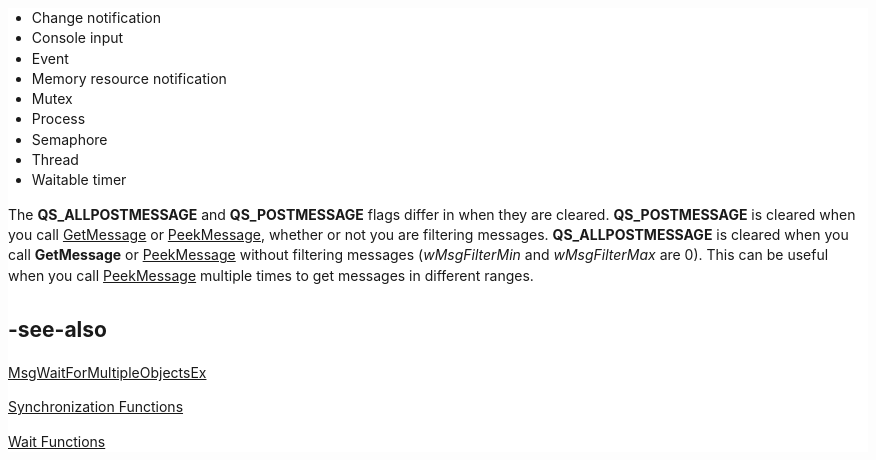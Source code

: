 <ul>
<li>Change notification</li>
<li>Console input</li>
<li>Event</li>
<li>Memory resource notification</li>
<li>Mutex</li>
<li>Process</li>
<li>Semaphore</li>
<li>Thread</li>
<li>Waitable timer</li>
</ul>
The <b>QS_ALLPOSTMESSAGE</b> and <b>QS_POSTMESSAGE</b> flags differ in when they are cleared. <b>QS_POSTMESSAGE</b> is cleared when you call <a href="/previous-versions/windows/desktop/fax/-mfax-faxaccountincomingarchive-getmessage-vb">GetMessage</a> or <a href="/windows/desktop/api/winuser/nf-winuser-peekmessagea">PeekMessage</a>, whether or not you are filtering messages. <b>QS_ALLPOSTMESSAGE</b> is cleared when you call <b>GetMessage</b> or <a href="/windows/desktop/api/winuser/nf-winuser-peekmessagea">PeekMessage</a> without filtering messages (<i>wMsgFilterMin</i> and <i>wMsgFilterMax</i> are 0). This can be useful when you call <a href="/windows/desktop/api/winuser/nf-winuser-peekmessagea">PeekMessage</a> multiple times to get messages in different ranges.

## -see-also

<a href="/windows/desktop/api/winuser/nf-winuser-msgwaitformultipleobjectsex">MsgWaitForMultipleObjectsEx</a>



<a href="/windows/desktop/Sync/synchronization-functions">Synchronization Functions</a>



<a href="/windows/desktop/Sync/wait-functions">Wait Functions</a>
